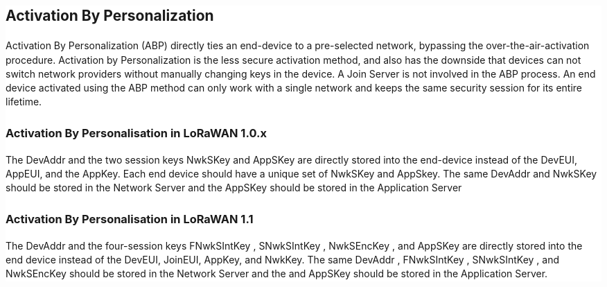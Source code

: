 ## Activation By Personalization

Activation By Personalization (ABP) directly ties an end-device to a pre-selected network, bypassing the over-the-air-activation procedure. Activation by Personalization is the less secure activation method, and also has the downside that devices can not switch network providers without manually changing keys in the device. A Join Server is not involved in the ABP process.
An end device activated using the ABP method can only work with a single network and keeps the same security session for its entire lifetime.
### Activation By Personalisation in LoRaWAN 1.0.x

The DevAddr and the two session keys NwkSKey and AppSKey are directly stored into the end-device instead of the DevEUI, AppEUI, and the AppKey. Each end device should have a unique set of NwkSKey and AppSkey. The same DevAddr and NwkSKey should be stored in the Network Server and the AppSKey should be stored in the Application Server

### Activation By Personalisation in LoRaWAN 1.1

The DevAddr and the four-session keys FNwkSIntKey , SNwkSIntKey , NwkSEncKey , and AppSKey are directly stored into the end device instead of the DevEUI, JoinEUI, AppKey, and NwkKey. The same DevAddr , FNwkSIntKey , SNwkSIntKey , and NwkSEncKey should be stored in the Network Server and the and AppSKey should be stored in the Application Server.